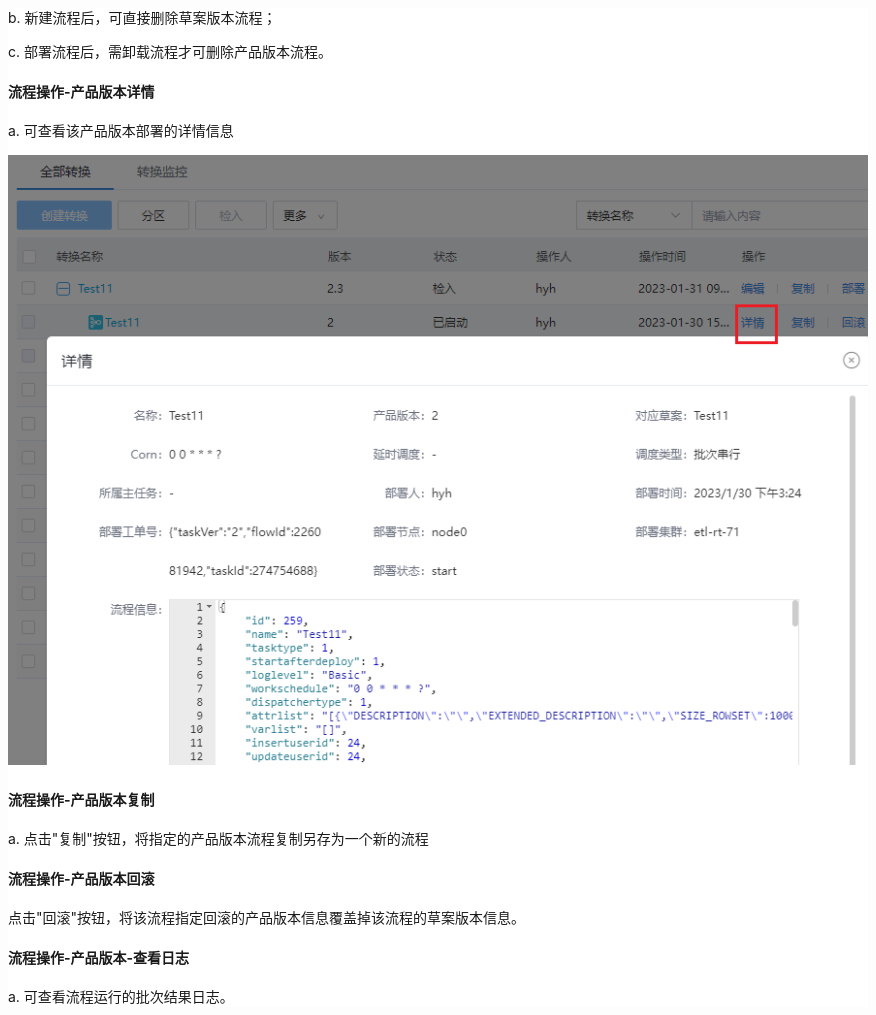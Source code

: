 

b.  新建流程后，可直接删除草案版本流程；



c.  部署流程后，需卸载流程才可删除产品版本流程。

#### 流程操作-产品版本详情

a.  可查看该产品版本部署的详情信息

![](./_media/TongETL_用户手册_V3.0/image47.png)

#### 流程操作-产品版本复制

a.  点击"复制"按钮，将指定的产品版本流程复制另存为一个新的流程

#### 流程操作-产品版本回滚

点击"回滚"按钮，将该流程指定回滚的产品版本信息覆盖掉该流程的草案版本信息。

#### 流程操作-产品版本-查看日志

a.  可查看流程运行的批次结果日志。
